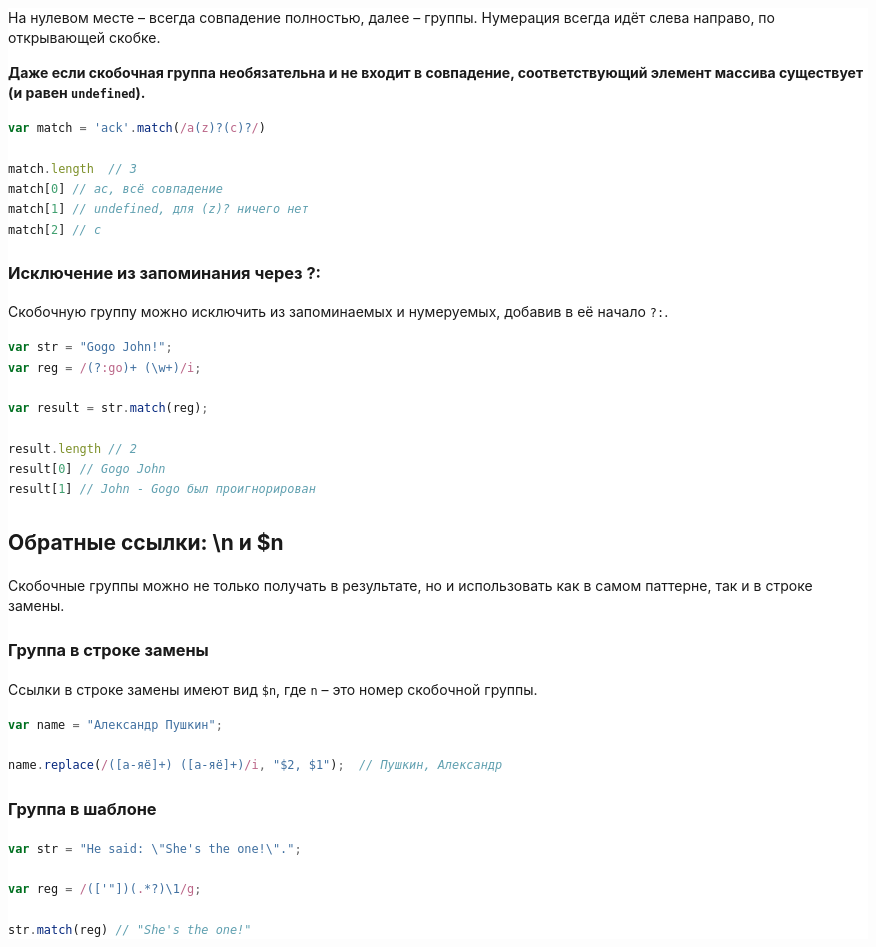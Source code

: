 На нулевом месте – всегда совпадение полностью, далее – группы. Нумерация всегда идёт слева направо, по открывающей скобке.

**Даже если скобочная группа необязательна и не входит в совпадение, соответствующий элемент массива существует (и равен `undefined`).**

```javascript
var match = 'ack'.match(/a(z)?(c)?/)

match.length  // 3
match[0] // ac, всё совпадение
match[1] // undefined, для (z)? ничего нет
match[2] // c
```

### Исключение из запоминания через ?:

Скобочную группу можно исключить из запоминаемых и нумеруемых, добавив в её начало `?:`.

```javascript
var str = "Gogo John!";
var reg = /(?:go)+ (\w+)/i;

var result = str.match(reg);

result.length // 2
result[0] // Gogo John
result[1] // John - Gogo был проигнорирован
```

## Обратные ссылки: \n и $n

Скобочные группы можно не только получать в результате, но и использовать как в самом паттерне, так и в строке замены.

### Группа в строке замены

Ссылки в строке замены имеют вид `$n`, где `n` – это номер скобочной группы.

```javascript
var name = "Александр Пушкин";

name.replace(/([а-яё]+) ([а-яё]+)/i, "$2, $1");  // Пушкин, Александр
```

### Группа в шаблоне

```javascript
var str = "He said: \"She's the one!\".";

var reg = /(['"])(.*?)\1/g;

str.match(reg) // "She's the one!"
```
